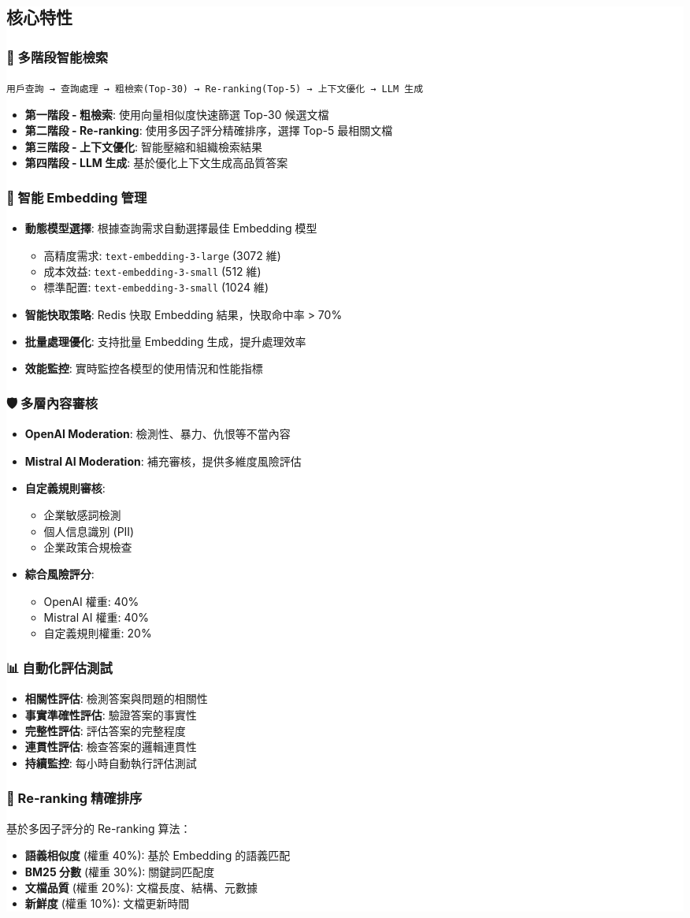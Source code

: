 
## 核心特性

### 🚀 多階段智能檢索

```
用戶查詢 → 查詢處理 → 粗檢索(Top-30) → Re-ranking(Top-5) → 上下文優化 → LLM 生成
```

- **第一階段 - 粗檢索**: 使用向量相似度快速篩選 Top-30 候選文檔
- **第二階段 - Re-ranking**: 使用多因子評分精確排序，選擇 Top-5 最相關文檔
- **第三階段 - 上下文優化**: 智能壓縮和組織檢索結果
- **第四階段 - LLM 生成**: 基於優化上下文生成高品質答案

### 🧠 智能 Embedding 管理

- **動態模型選擇**: 根據查詢需求自動選擇最佳 Embedding 模型
  - 高精度需求: `text-embedding-3-large` (3072 維)
  - 成本效益: `text-embedding-3-small` (512 維)
  - 標準配置: `text-embedding-3-small` (1024 維)

- **智能快取策略**: Redis 快取 Embedding 結果，快取命中率 > 70%
- **批量處理優化**: 支持批量 Embedding 生成，提升處理效率
- **效能監控**: 實時監控各模型的使用情況和性能指標

### 🛡️ 多層內容審核

- **OpenAI Moderation**: 檢測性、暴力、仇恨等不當內容
- **Mistral AI Moderation**: 補充審核，提供多維度風險評估
- **自定義規則審核**:
  - 企業敏感詞檢測
  - 個人信息識別 (PII)
  - 企業政策合規檢查

- **綜合風險評分**:
  - OpenAI 權重: 40%
  - Mistral AI 權重: 40%
  - 自定義規則權重: 20%

### 📊 自動化評估測試

- **相關性評估**: 檢測答案與問題的相關性
- **事實準確性評估**: 驗證答案的事實性
- **完整性評估**: 評估答案的完整程度
- **連貫性評估**: 檢查答案的邏輯連貫性
- **持續監控**: 每小時自動執行評估測試

### 🎯 Re-ranking 精確排序

基於多因子評分的 Re-ranking 算法：

- **語義相似度** (權重 40%): 基於 Embedding 的語義匹配
- **BM25 分數** (權重 30%): 關鍵詞匹配度
- **文檔品質** (權重 20%): 文檔長度、結構、元數據
- **新鮮度** (權重 10%): 文檔更新時間
